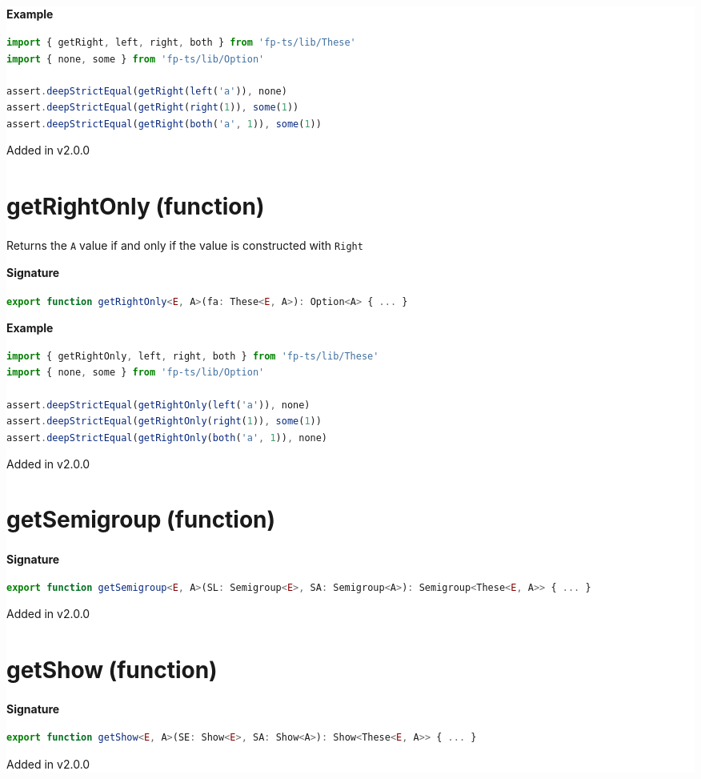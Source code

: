 **Example**

```ts
import { getRight, left, right, both } from 'fp-ts/lib/These'
import { none, some } from 'fp-ts/lib/Option'

assert.deepStrictEqual(getRight(left('a')), none)
assert.deepStrictEqual(getRight(right(1)), some(1))
assert.deepStrictEqual(getRight(both('a', 1)), some(1))
```

Added in v2.0.0

# getRightOnly (function)

Returns the `A` value if and only if the value is constructed with `Right`

**Signature**

```ts
export function getRightOnly<E, A>(fa: These<E, A>): Option<A> { ... }
```

**Example**

```ts
import { getRightOnly, left, right, both } from 'fp-ts/lib/These'
import { none, some } from 'fp-ts/lib/Option'

assert.deepStrictEqual(getRightOnly(left('a')), none)
assert.deepStrictEqual(getRightOnly(right(1)), some(1))
assert.deepStrictEqual(getRightOnly(both('a', 1)), none)
```

Added in v2.0.0

# getSemigroup (function)

**Signature**

```ts
export function getSemigroup<E, A>(SL: Semigroup<E>, SA: Semigroup<A>): Semigroup<These<E, A>> { ... }
```

Added in v2.0.0

# getShow (function)

**Signature**

```ts
export function getShow<E, A>(SE: Show<E>, SA: Show<A>): Show<These<E, A>> { ... }
```

Added in v2.0.0
